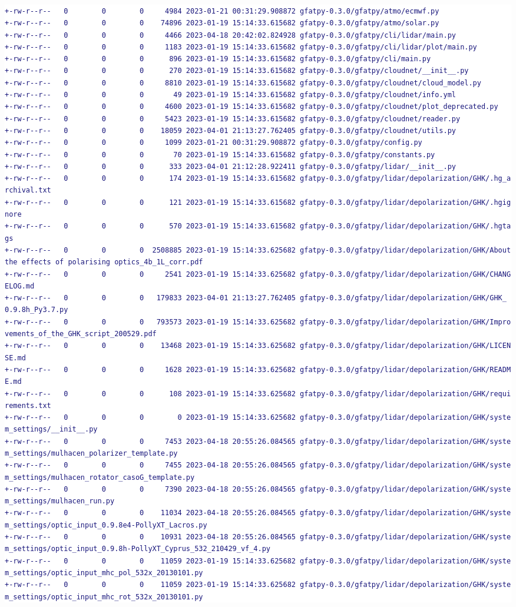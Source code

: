 ```diff
+-rw-r--r--   0        0        0     4984 2023-01-21 00:31:29.908872 gfatpy-0.3.0/gfatpy/atmo/ecmwf.py
+-rw-r--r--   0        0        0    74896 2023-01-19 15:14:33.615682 gfatpy-0.3.0/gfatpy/atmo/solar.py
+-rw-r--r--   0        0        0     4466 2023-04-18 20:42:02.824928 gfatpy-0.3.0/gfatpy/cli/lidar/main.py
+-rw-r--r--   0        0        0     1183 2023-01-19 15:14:33.615682 gfatpy-0.3.0/gfatpy/cli/lidar/plot/main.py
+-rw-r--r--   0        0        0      896 2023-01-19 15:14:33.615682 gfatpy-0.3.0/gfatpy/cli/main.py
+-rw-r--r--   0        0        0      270 2023-01-19 15:14:33.615682 gfatpy-0.3.0/gfatpy/cloudnet/__init__.py
+-rw-r--r--   0        0        0     8810 2023-01-19 15:14:33.615682 gfatpy-0.3.0/gfatpy/cloudnet/cloud_model.py
+-rw-r--r--   0        0        0       49 2023-01-19 15:14:33.615682 gfatpy-0.3.0/gfatpy/cloudnet/info.yml
+-rw-r--r--   0        0        0     4600 2023-01-19 15:14:33.615682 gfatpy-0.3.0/gfatpy/cloudnet/plot_deprecated.py
+-rw-r--r--   0        0        0     5423 2023-01-19 15:14:33.615682 gfatpy-0.3.0/gfatpy/cloudnet/reader.py
+-rw-r--r--   0        0        0    18059 2023-04-01 21:13:27.762405 gfatpy-0.3.0/gfatpy/cloudnet/utils.py
+-rw-r--r--   0        0        0     1099 2023-01-21 00:31:29.908872 gfatpy-0.3.0/gfatpy/config.py
+-rw-r--r--   0        0        0       70 2023-01-19 15:14:33.615682 gfatpy-0.3.0/gfatpy/constants.py
+-rw-r--r--   0        0        0      333 2023-04-01 21:12:28.922411 gfatpy-0.3.0/gfatpy/lidar/__init__.py
+-rw-r--r--   0        0        0      174 2023-01-19 15:14:33.615682 gfatpy-0.3.0/gfatpy/lidar/depolarization/GHK/.hg_archival.txt
+-rw-r--r--   0        0        0      121 2023-01-19 15:14:33.615682 gfatpy-0.3.0/gfatpy/lidar/depolarization/GHK/.hgignore
+-rw-r--r--   0        0        0      570 2023-01-19 15:14:33.615682 gfatpy-0.3.0/gfatpy/lidar/depolarization/GHK/.hgtags
+-rw-r--r--   0        0        0  2508885 2023-01-19 15:14:33.625682 gfatpy-0.3.0/gfatpy/lidar/depolarization/GHK/About the effects of polarising optics_4b_1L_corr.pdf
+-rw-r--r--   0        0        0     2541 2023-01-19 15:14:33.625682 gfatpy-0.3.0/gfatpy/lidar/depolarization/GHK/CHANGELOG.md
+-rw-r--r--   0        0        0   179833 2023-04-01 21:13:27.762405 gfatpy-0.3.0/gfatpy/lidar/depolarization/GHK/GHK_0.9.8h_Py3.7.py
+-rw-r--r--   0        0        0   793573 2023-01-19 15:14:33.625682 gfatpy-0.3.0/gfatpy/lidar/depolarization/GHK/Improvements_of_the_GHK_script_200529.pdf
+-rw-r--r--   0        0        0    13468 2023-01-19 15:14:33.625682 gfatpy-0.3.0/gfatpy/lidar/depolarization/GHK/LICENSE.md
+-rw-r--r--   0        0        0     1628 2023-01-19 15:14:33.625682 gfatpy-0.3.0/gfatpy/lidar/depolarization/GHK/README.md
+-rw-r--r--   0        0        0      108 2023-01-19 15:14:33.625682 gfatpy-0.3.0/gfatpy/lidar/depolarization/GHK/requirements.txt
+-rw-r--r--   0        0        0        0 2023-01-19 15:14:33.625682 gfatpy-0.3.0/gfatpy/lidar/depolarization/GHK/system_settings/__init__.py
+-rw-r--r--   0        0        0     7453 2023-04-18 20:55:26.084565 gfatpy-0.3.0/gfatpy/lidar/depolarization/GHK/system_settings/mulhacen_polarizer_template.py
+-rw-r--r--   0        0        0     7455 2023-04-18 20:55:26.084565 gfatpy-0.3.0/gfatpy/lidar/depolarization/GHK/system_settings/mulhacen_rotator_casoG_template.py
+-rw-r--r--   0        0        0     7390 2023-04-18 20:55:26.084565 gfatpy-0.3.0/gfatpy/lidar/depolarization/GHK/system_settings/mulhacen_run.py
+-rw-r--r--   0        0        0    11034 2023-04-18 20:55:26.084565 gfatpy-0.3.0/gfatpy/lidar/depolarization/GHK/system_settings/optic_input_0.9.8e4-PollyXT_Lacros.py
+-rw-r--r--   0        0        0    10931 2023-04-18 20:55:26.084565 gfatpy-0.3.0/gfatpy/lidar/depolarization/GHK/system_settings/optic_input_0.9.8h-PollyXT_Cyprus_532_210429_vf_4.py
+-rw-r--r--   0        0        0    11059 2023-01-19 15:14:33.625682 gfatpy-0.3.0/gfatpy/lidar/depolarization/GHK/system_settings/optic_input_mhc_pol_532x_20130101.py
+-rw-r--r--   0        0        0    11059 2023-01-19 15:14:33.625682 gfatpy-0.3.0/gfatpy/lidar/depolarization/GHK/system_settings/optic_input_mhc_rot_532x_20130101.py
```